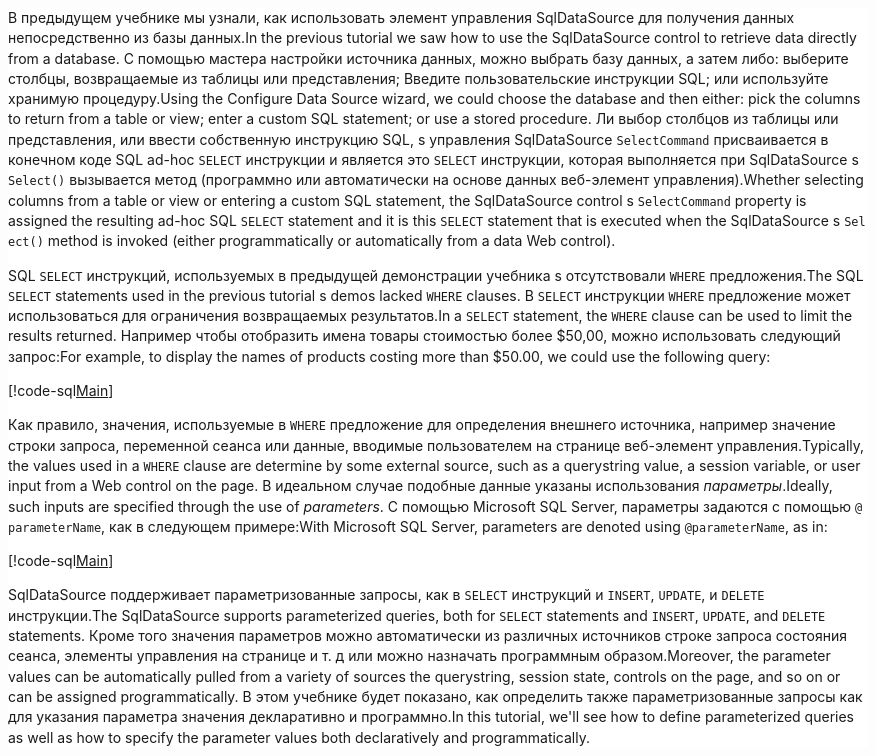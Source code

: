 <span data-ttu-id="c846f-110">В предыдущем учебнике мы узнали, как использовать элемент управления SqlDataSource для получения данных непосредственно из базы данных.</span><span class="sxs-lookup"><span data-stu-id="c846f-110">In the previous tutorial we saw how to use the SqlDataSource control to retrieve data directly from a database.</span></span> <span data-ttu-id="c846f-111">С помощью мастера настройки источника данных, можно выбрать базу данных, а затем либо: выберите столбцы, возвращаемые из таблицы или представления; Введите пользовательские инструкции SQL; или используйте хранимую процедуру.</span><span class="sxs-lookup"><span data-stu-id="c846f-111">Using the Configure Data Source wizard, we could choose the database and then either: pick the columns to return from a table or view; enter a custom SQL statement; or use a stored procedure.</span></span> <span data-ttu-id="c846f-112">Ли выбор столбцов из таблицы или представления, или ввести собственную инструкцию SQL, s управления SqlDataSource `SelectCommand` присваивается в конечном коде SQL ad-hoc `SELECT` инструкции и является это `SELECT` инструкции, которая выполняется при SqlDataSource s `Select()` вызывается метод (программно или автоматически на основе данных веб-элемент управления).</span><span class="sxs-lookup"><span data-stu-id="c846f-112">Whether selecting columns from a table or view or entering a custom SQL statement, the SqlDataSource control s `SelectCommand` property is assigned the resulting ad-hoc SQL `SELECT` statement and it is this `SELECT` statement that is executed when the SqlDataSource s `Select()` method is invoked (either programmatically or automatically from a data Web control).</span></span>

<span data-ttu-id="c846f-113">SQL `SELECT` инструкций, используемых в предыдущей демонстрации учебника s отсутствовали `WHERE` предложения.</span><span class="sxs-lookup"><span data-stu-id="c846f-113">The SQL `SELECT` statements used in the previous tutorial s demos lacked `WHERE` clauses.</span></span> <span data-ttu-id="c846f-114">В `SELECT` инструкции `WHERE` предложение может использоваться для ограничения возвращаемых результатов.</span><span class="sxs-lookup"><span data-stu-id="c846f-114">In a `SELECT` statement, the `WHERE` clause can be used to limit the results returned.</span></span> <span data-ttu-id="c846f-115">Например чтобы отобразить имена товары стоимостью более $50,00, можно использовать следующий запрос:</span><span class="sxs-lookup"><span data-stu-id="c846f-115">For example, to display the names of products costing more than $50.00, we could use the following query:</span></span>


[!code-sql[Main](using-parameterized-queries-with-the-sqldatasource-cs/samples/sample1.sql)]

<span data-ttu-id="c846f-116">Как правило, значения, используемые в `WHERE` предложение для определения внешнего источника, например значение строки запроса, переменной сеанса или данные, вводимые пользователем на странице веб-элемент управления.</span><span class="sxs-lookup"><span data-stu-id="c846f-116">Typically, the values used in a `WHERE` clause are determine by some external source, such as a querystring value, a session variable, or user input from a Web control on the page.</span></span> <span data-ttu-id="c846f-117">В идеальном случае подобные данные указаны использования *параметры*.</span><span class="sxs-lookup"><span data-stu-id="c846f-117">Ideally, such inputs are specified through the use of *parameters*.</span></span> <span data-ttu-id="c846f-118">С помощью Microsoft SQL Server, параметры задаются с помощью `@parameterName`, как в следующем примере:</span><span class="sxs-lookup"><span data-stu-id="c846f-118">With Microsoft SQL Server, parameters are denoted using `@parameterName`, as in:</span></span>


[!code-sql[Main](using-parameterized-queries-with-the-sqldatasource-cs/samples/sample2.sql)]

<span data-ttu-id="c846f-119">SqlDataSource поддерживает параметризованные запросы, как в `SELECT` инструкций и `INSERT`, `UPDATE`, и `DELETE` инструкции.</span><span class="sxs-lookup"><span data-stu-id="c846f-119">The SqlDataSource supports parameterized queries, both for `SELECT` statements and `INSERT`, `UPDATE`, and `DELETE` statements.</span></span> <span data-ttu-id="c846f-120">Кроме того значения параметров можно автоматически из различных источников строке запроса состояния сеанса, элементы управления на странице и т. д или можно назначать программным образом.</span><span class="sxs-lookup"><span data-stu-id="c846f-120">Moreover, the parameter values can be automatically pulled from a variety of sources the querystring, session state, controls on the page, and so on or can be assigned programmatically.</span></span> <span data-ttu-id="c846f-121">В этом учебнике будет показано, как определить также параметризованные запросы как для указания параметра значения декларативно и программно.</span><span class="sxs-lookup"><span data-stu-id="c846f-121">In this tutorial, we'll see how to define parameterized queries as well as how to specify the parameter values both declaratively and programmatically.</span></span>
